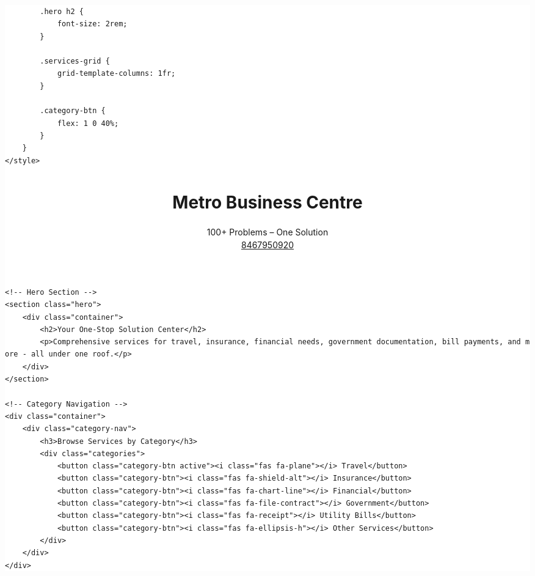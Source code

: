            .hero h2 {
                font-size: 2rem;
            }
            
            .services-grid {
                grid-template-columns: 1fr;
            }
            
            .category-btn {
                flex: 1 0 40%;
            }
        }
    </style>
</head>
<body>
    <!-- Header -->
    <header>
        <div class="container">
            <div class="header-content">
                <div class="logo">
                    <div>
                        <h1>Metro <span>Business</span> Centre</h1>
                        <div class="tagline">100+ Problems – One Solution</div>
                    </div>
                </div>
                <div class="contact-info">
                    <i class="fab fa-whatsapp"></i>
                    <a href="https://wa.me/918467950920">8467950920</a>
                </div>
            </div>
        </div>
    </header>

    <!-- Hero Section -->
    <section class="hero">
        <div class="container">
            <h2>Your One-Stop Solution Center</h2>
            <p>Comprehensive services for travel, insurance, financial needs, government documentation, bill payments, and more - all under one roof.</p>
        </div>
    </section>

    <!-- Category Navigation -->
    <div class="container">
        <div class="category-nav">
            <h3>Browse Services by Category</h3>
            <div class="categories">
                <button class="category-btn active"><i class="fas fa-plane"></i> Travel</button>
                <button class="category-btn"><i class="fas fa-shield-alt"></i> Insurance</button>
                <button class="category-btn"><i class="fas fa-chart-line"></i> Financial</button>
                <button class="category-btn"><i class="fas fa-file-contract"></i> Government</button>
                <button class="category-btn"><i class="fas fa-receipt"></i> Utility Bills</button>
                <button class="category-btn"><i class="fas fa-ellipsis-h"></i> Other Services</button>
            </div>
        </div>
    </div>
